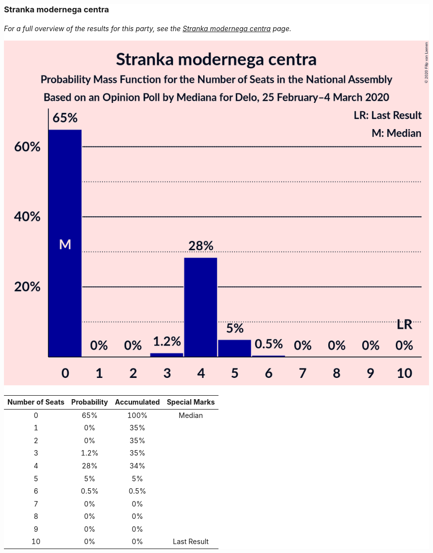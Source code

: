 ### Stranka modernega centra

*For a full overview of the results for this party, see the [Stranka modernega centra](party-strankamodernegacentra.html) page.*

![Graph with seats probability mass function not yet produced](2020-03-04-Mediana-seats-pmf-strankamodernegacentra.png "Seats Probability Mass Function")

| Number of Seats | Probability | Accumulated | Special Marks |
|:---------------:|:-----------:|:-----------:|:-------------:|
| 0 | 65% | 100% | Median |
| 1 | 0% | 35% |  |
| 2 | 0% | 35% |  |
| 3 | 1.2% | 35% |  |
| 4 | 28% | 34% |  |
| 5 | 5% | 5% |  |
| 6 | 0.5% | 0.5% |  |
| 7 | 0% | 0% |  |
| 8 | 0% | 0% |  |
| 9 | 0% | 0% |  |
| 10 | 0% | 0% | Last Result |
